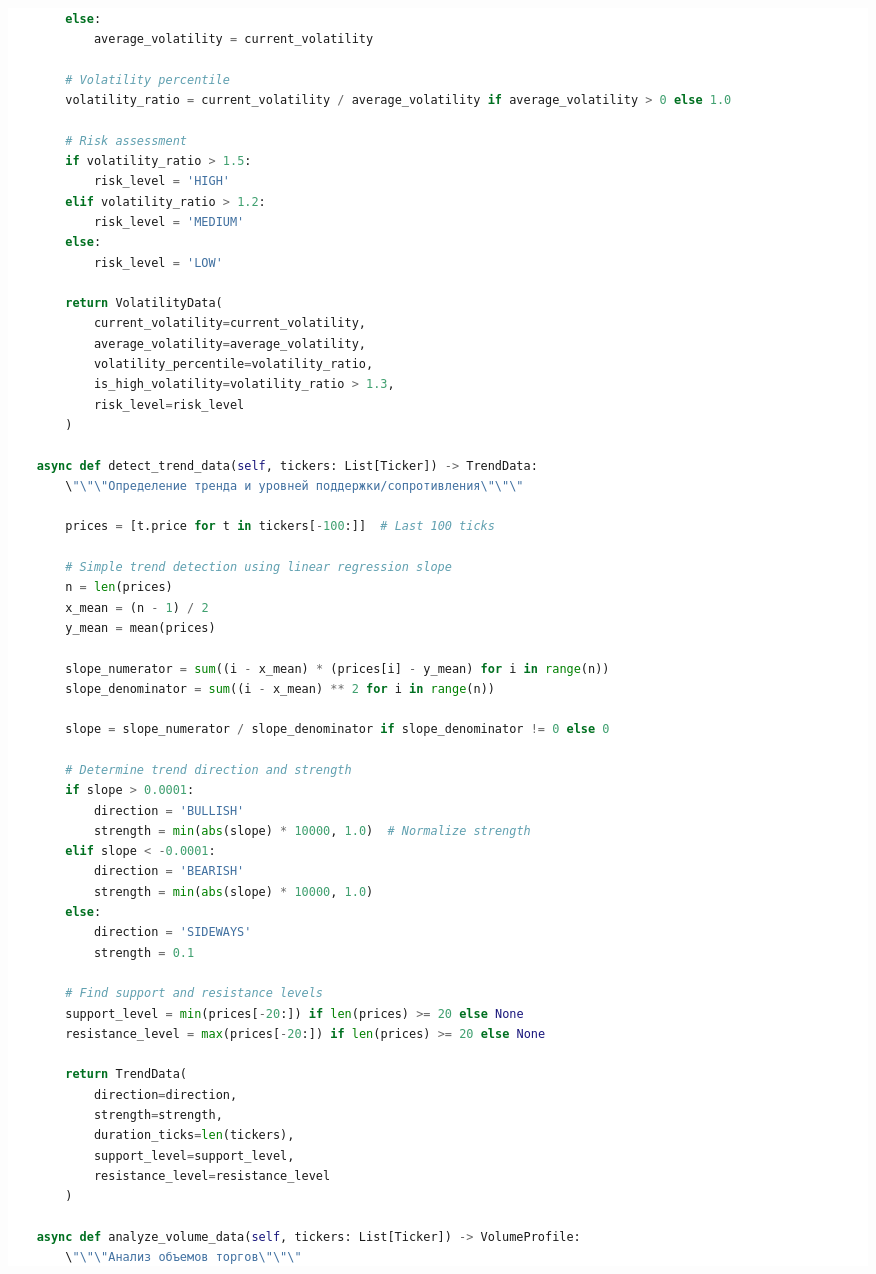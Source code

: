 ```python
        else:
            average_volatility = current_volatility
            
        # Volatility percentile
        volatility_ratio = current_volatility / average_volatility if average_volatility > 0 else 1.0
        
        # Risk assessment
        if volatility_ratio > 1.5:
            risk_level = 'HIGH'
        elif volatility_ratio > 1.2:
            risk_level = 'MEDIUM'
        else:
            risk_level = 'LOW'
            
        return VolatilityData(
            current_volatility=current_volatility,
            average_volatility=average_volatility,
            volatility_percentile=volatility_ratio,
            is_high_volatility=volatility_ratio > 1.3,
            risk_level=risk_level
        )
        
    async def detect_trend_data(self, tickers: List[Ticker]) -> TrendData:
        \"\"\"Определение тренда и уровней поддержки/сопротивления\"\"\"
        
        prices = [t.price for t in tickers[-100:]]  # Last 100 ticks
        
        # Simple trend detection using linear regression slope
        n = len(prices)
        x_mean = (n - 1) / 2
        y_mean = mean(prices)
        
        slope_numerator = sum((i - x_mean) * (prices[i] - y_mean) for i in range(n))
        slope_denominator = sum((i - x_mean) ** 2 for i in range(n))
        
        slope = slope_numerator / slope_denominator if slope_denominator != 0 else 0
        
        # Determine trend direction and strength
        if slope > 0.0001:
            direction = 'BULLISH'
            strength = min(abs(slope) * 10000, 1.0)  # Normalize strength
        elif slope < -0.0001:
            direction = 'BEARISH'
            strength = min(abs(slope) * 10000, 1.0)
        else:
            direction = 'SIDEWAYS'
            strength = 0.1
            
        # Find support and resistance levels
        support_level = min(prices[-20:]) if len(prices) >= 20 else None
        resistance_level = max(prices[-20:]) if len(prices) >= 20 else None
        
        return TrendData(
            direction=direction,
            strength=strength,
            duration_ticks=len(tickers),
            support_level=support_level,
            resistance_level=resistance_level
        )
        
    async def analyze_volume_data(self, tickers: List[Ticker]) -> VolumeProfile:
        \"\"\"Анализ объемов торгов\"\"\"
```